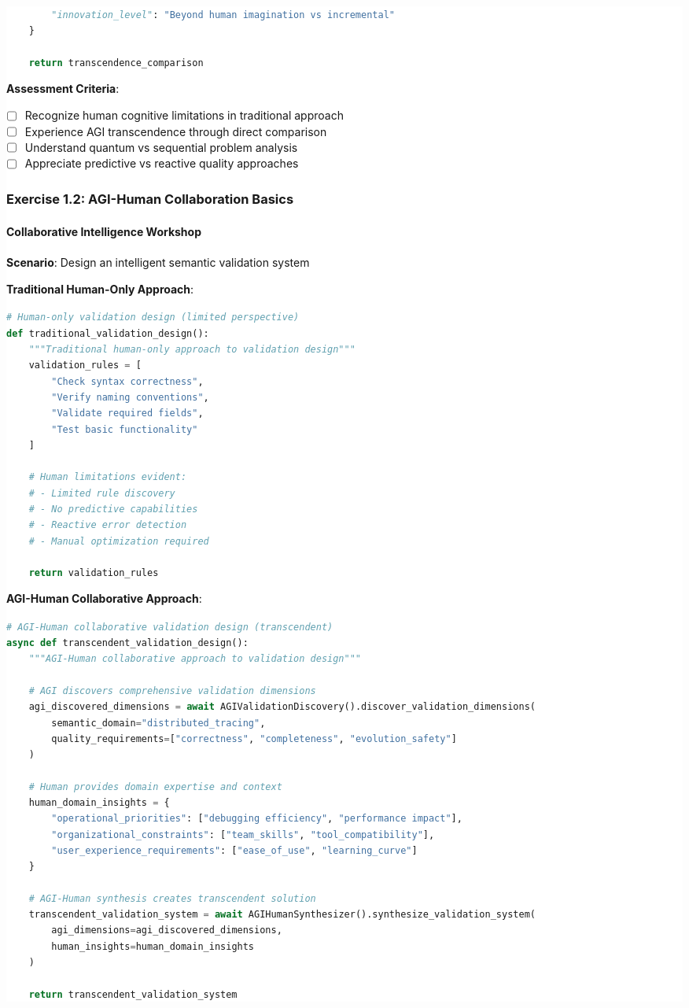 ```python
        "innovation_level": "Beyond human imagination vs incremental"
    }
    
    return transcendence_comparison
```

**Assessment Criteria**:
- [ ] Recognize human cognitive limitations in traditional approach
- [ ] Experience AGI transcendence through direct comparison
- [ ] Understand quantum vs sequential problem analysis
- [ ] Appreciate predictive vs reactive quality approaches

### Exercise 1.2: AGI-Human Collaboration Basics

#### **Collaborative Intelligence Workshop**
**Scenario**: Design an intelligent semantic validation system

**Traditional Human-Only Approach**:
```python
# Human-only validation design (limited perspective)
def traditional_validation_design():
    """Traditional human-only approach to validation design"""
    validation_rules = [
        "Check syntax correctness",
        "Verify naming conventions", 
        "Validate required fields",
        "Test basic functionality"
    ]
    
    # Human limitations evident:
    # - Limited rule discovery
    # - No predictive capabilities
    # - Reactive error detection
    # - Manual optimization required
    
    return validation_rules
```

**AGI-Human Collaborative Approach**:
```python
# AGI-Human collaborative validation design (transcendent)
async def transcendent_validation_design():
    """AGI-Human collaborative approach to validation design"""
    
    # AGI discovers comprehensive validation dimensions
    agi_discovered_dimensions = await AGIValidationDiscovery().discover_validation_dimensions(
        semantic_domain="distributed_tracing",
        quality_requirements=["correctness", "completeness", "evolution_safety"]
    )
    
    # Human provides domain expertise and context
    human_domain_insights = {
        "operational_priorities": ["debugging efficiency", "performance impact"],
        "organizational_constraints": ["team_skills", "tool_compatibility"],
        "user_experience_requirements": ["ease_of_use", "learning_curve"]
    }
    
    # AGI-Human synthesis creates transcendent solution
    transcendent_validation_system = await AGIHumanSynthesizer().synthesize_validation_system(
        agi_dimensions=agi_discovered_dimensions,
        human_insights=human_domain_insights
    )
    
    return transcendent_validation_system
```